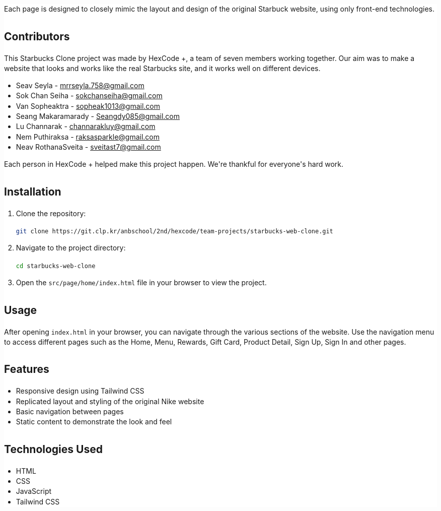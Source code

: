 Each page is designed to closely mimic the layout and design of the original Starbuck website, using only front-end technologies.
## Contributors

This Starbucks Clone project was made by HexCode +, a team of seven members working together. Our aim was to make a website that looks and works like the real Starbucks site, and it works well on different devices.


- Seav Seyla - mrrseyla.758@gmail.com
- Sok Chan Seiha - sokchanseiha@gmail.com
- Van Sopheaktra - sopheak1013@gmail.com
- Seang Makaramarady - Seangdy085@gmail.com
- Lu Channarak - channarakluy@gmail.com
- Nem Puthiraksa - raksasparkle@gmail.com
- Neav RothanaSveita - sveitast7@gmail.com

Each person in HexCode + helped make this project happen. We're thankful for everyone's hard work.

## Installation

1. Clone the repository:
    ```bash
    git clone https://git.clp.kr/anbschool/2nd/hexcode/team-projects/starbucks-web-clone.git
    ```

2. Navigate to the project directory:
    ```bash
    cd starbucks-web-clone
    ```

3. Open the `src/page/home/index.html` file in your browser to view the project.

## Usage

After opening `index.html` in your browser, you can navigate through the various sections of the website. Use the navigation menu to access different pages such as the Home, Menu, Rewards, Gift Card, Product Detail, Sign Up, Sign In and other pages.

## Features

- Responsive design using Tailwind CSS
- Replicated layout and styling of the original Nike website
- Basic navigation between pages
- Static content to demonstrate the look and feel

## Technologies Used

- HTML
- CSS
- JavaScript
- Tailwind CSS
